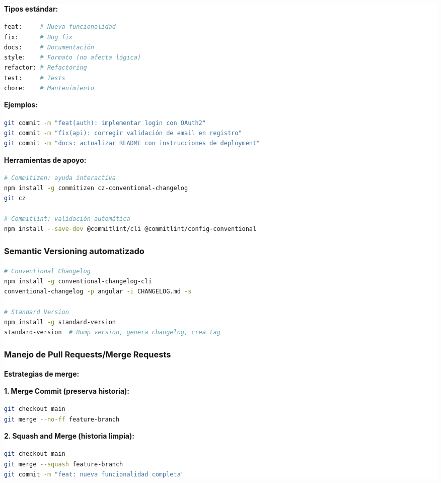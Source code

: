**Tipos estándar:**
```bash
feat:     # Nueva funcionalidad
fix:      # Bug fix
docs:     # Documentación
style:    # Formato (no afecta lógica)
refactor: # Refactoring
test:     # Tests
chore:    # Mantenimiento
```

**Ejemplos:**
```bash
git commit -m "feat(auth): implementar login con OAuth2"
git commit -m "fix(api): corregir validación de email en registro"
git commit -m "docs: actualizar README con instrucciones de deployment"
```

**Herramientas de apoyo:**
```bash
# Commitizen: ayuda interactiva
npm install -g commitizen cz-conventional-changelog
git cz

# Commitlint: validación automática
npm install --save-dev @commitlint/cli @commitlint/config-conventional
```

### Semantic Versioning automatizado

```bash
# Conventional Changelog
npm install -g conventional-changelog-cli
conventional-changelog -p angular -i CHANGELOG.md -s

# Standard Version
npm install -g standard-version
standard-version  # Bump version, genera changelog, crea tag
```

### Manejo de Pull Requests/Merge Requests

**Estrategias de merge:**

**1. Merge Commit (preserva historia):**
```bash
git checkout main
git merge --no-ff feature-branch
```

**2. Squash and Merge (historia limpia):**
```bash
git checkout main
git merge --squash feature-branch
git commit -m "feat: nueva funcionalidad completa"
```
